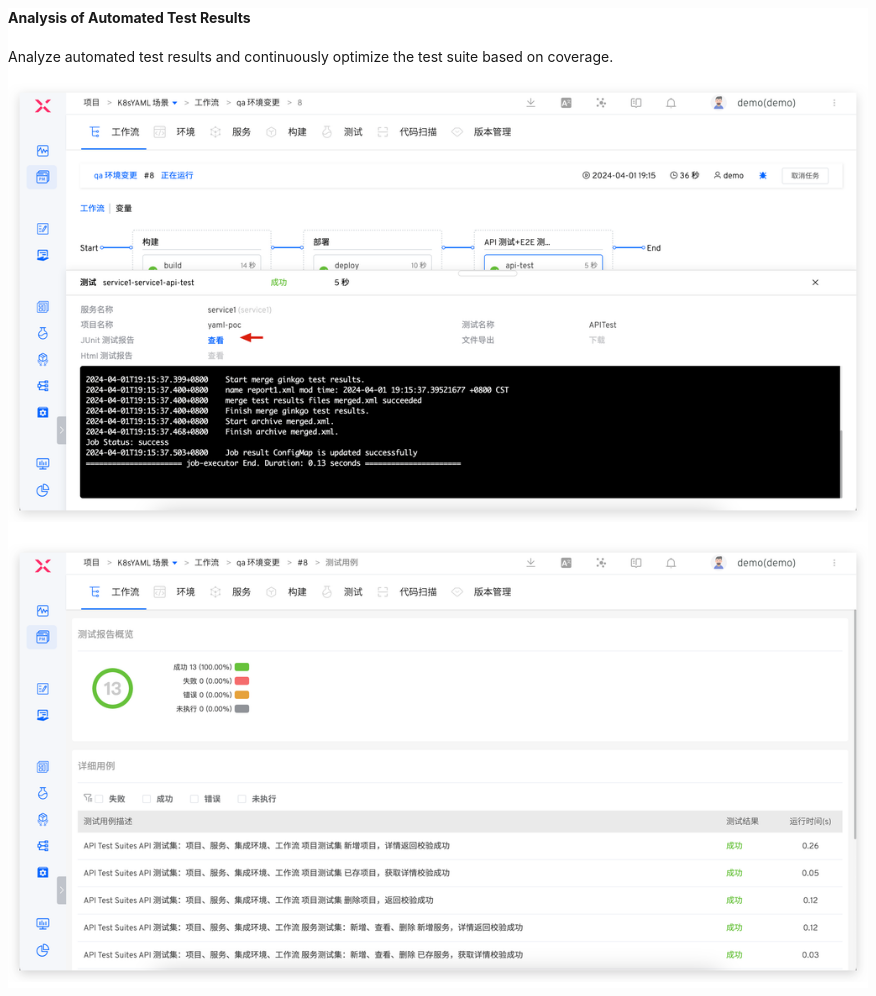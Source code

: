 #### Analysis of Automated Test Results

Analyze automated test results and continuously optimize the test suite based on coverage.

![Product User Manual](../_images/zadig_manual_test_2.png)

![Product User Manual](../_images/zadig_manual_test_4.png)
